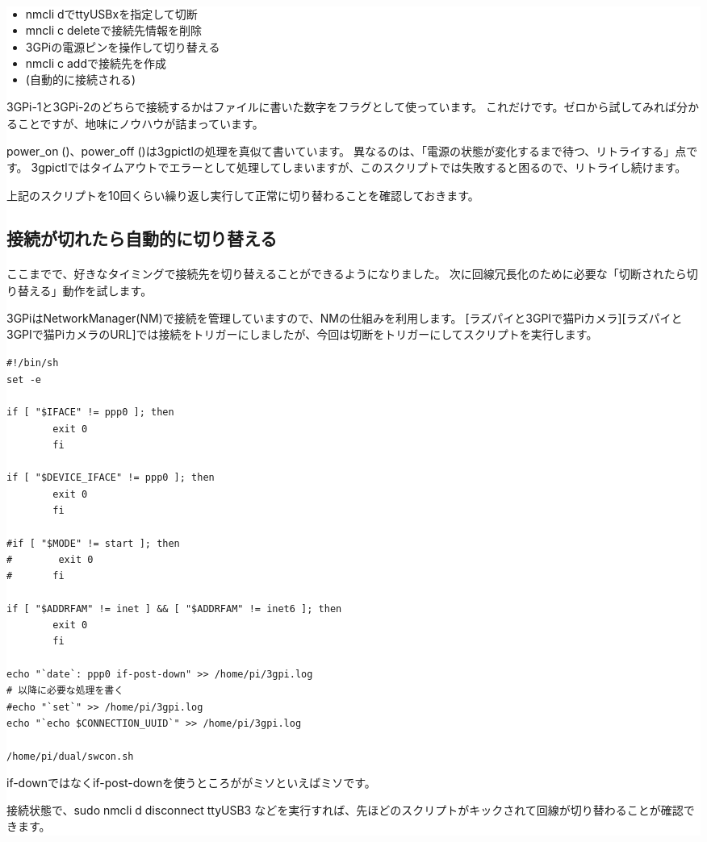- nmcli dでttyUSBxを指定して切断
- mncli c deleteで接続先情報を削除
- 3GPiの電源ピンを操作して切り替える
- nmcli c addで接続先を作成
- (自動的に接続される)

3GPi-1と3GPi-2のどちらで接続するかはファイルに書いた数字をフラグとして使っています。
これだけです。ゼロから試してみれば分かることですが、地味にノウハウが詰まっています。

power_on ()、power_off ()は3gpictlの処理を真似て書いています。
異なるのは、「電源の状態が変化するまで待つ、リトライする」点です。
3gpictlではタイムアウトでエラーとして処理してしまいますが、このスクリプトでは失敗すると困るので、リトライし続けます。

上記のスクリプトを10回くらい繰り返し実行して正常に切り替わることを確認しておきます。

## 接続が切れたら自動的に切り替える

ここまでで、好きなタイミングで接続先を切り替えることができるようになりました。
次に回線冗長化のために必要な「切断されたら切り替える」動作を試します。

3GPiはNetworkManager(NM)で接続を管理していますので、NMの仕組みを利用します。
[ラズパイと3GPIで猫Piカメラ][ラズパイと3GPIで猫PiカメラのURL]では接続をトリガーにしましたが、今回は切断をトリガーにしてスクリプトを実行します。

```bash:/etc/network/if-post-down.d/333gpi
#!/bin/sh
set -e

if [ "$IFACE" != ppp0 ]; then
        exit 0
        fi

if [ "$DEVICE_IFACE" != ppp0 ]; then
        exit 0
        fi

#if [ "$MODE" != start ]; then
#        exit 0
#       fi

if [ "$ADDRFAM" != inet ] && [ "$ADDRFAM" != inet6 ]; then
        exit 0
        fi

echo "`date`: ppp0 if-post-down" >> /home/pi/3gpi.log
# 以降に必要な処理を書く
#echo "`set`" >> /home/pi/3gpi.log
echo "`echo $CONNECTION_UUID`" >> /home/pi/3gpi.log

/home/pi/dual/swcon.sh
```

if-downではなくif-post-downを使うところががミソといえばミソです。

接続状態で、sudo nmcli d disconnect ttyUSB3 などを実行すれば、先ほどのスクリプトがキックされて回線が切り替わることが確認できます。

